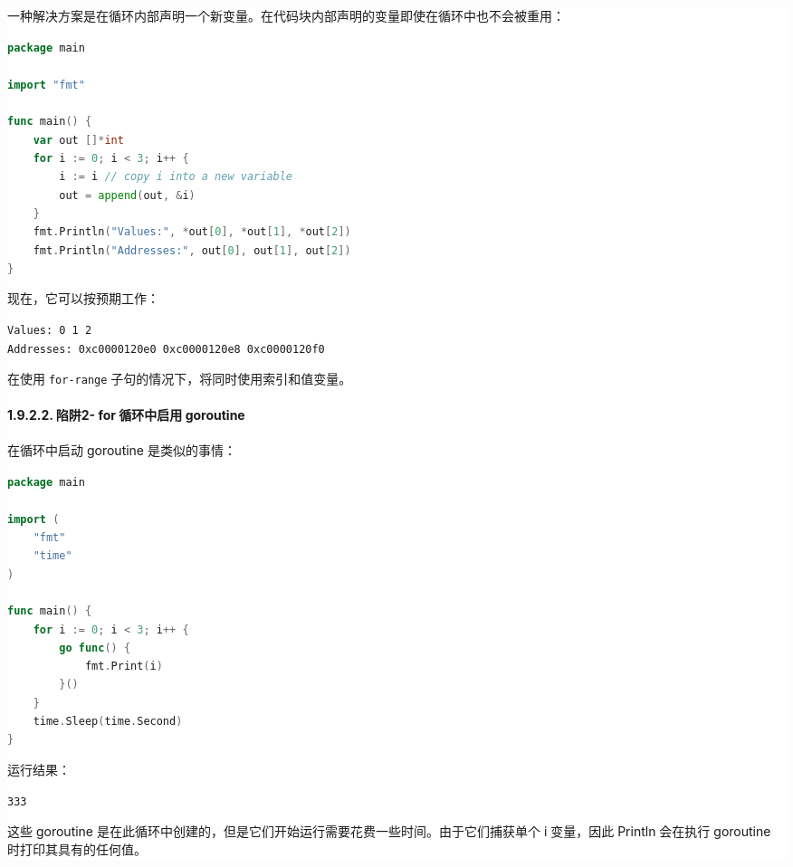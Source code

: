 一种解决方案是在循环内部声明一个新变量。在代码块内部声明的变量即使在循环中也不会被重用：

```go
package main

import "fmt"

func main() {
    var out []*int
    for i := 0; i < 3; i++ {
        i := i // copy i into a new variable
        out = append(out, &i)
    }
    fmt.Println("Values:", *out[0], *out[1], *out[2])
    fmt.Println("Addresses:", out[0], out[1], out[2])
}
```

现在，它可以按预期工作：

```
Values: 0 1 2
Addresses: 0xc0000120e0 0xc0000120e8 0xc0000120f0
```

在使用 `for-range` 子句的情况下，将同时使用索引和值变量。

#### 1.9.2.2. 陷阱2- for 循环中启用 goroutine

在循环中启动 goroutine 是类似的事情：

```go
package main

import (
    "fmt"
    "time"
)

func main() {
    for i := 0; i < 3; i++ {
        go func() {
            fmt.Print(i)
        }()
    }
    time.Sleep(time.Second)
}
```

运行结果：

```
333
```

这些 goroutine 是在此循环中创建的，但是它们开始运行需要花费一些时间。由于它们捕获单个 i 变量，因此 Println 会在执行 goroutine 时打印其具有的任何值。
